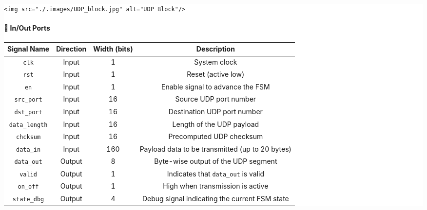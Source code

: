     <img src="./.images/UDP_block.jpg" alt="UDP Block"/>
</div>

#### 🔁 In/Out Ports

<div style="text-align: center;">

| Signal Name     | Direction | Width (bits) | Description                                                           |
|------------------|-----------|----------------|------------------------------------------------------------------------|
| `clk`           | Input     | 1              | System clock                                                           |
| `rst`           | Input     | 1              | Reset (active low)                                                     |
| `en`            | Input     | 1              | Enable signal to advance the FSM                                       |
| `src_port`      | Input     | 16             | Source UDP port number                                                 |
| `dst_port`      | Input     | 16             | Destination UDP port number                                            |
| `data_length`   | Input     | 16             | Length of the UDP payload                                              |
| `chcksum`       | Input     | 16             | Precomputed UDP checksum                                               |
| `data_in`       | Input     | 160            | Payload data to be transmitted (up to 20 bytes)                        |
| `data_out`      | Output    | 8              | Byte-wise output of the UDP segment                                    |
| `valid`         | Output    | 1              | Indicates that `data_out` is valid                                     |
| `on_off`        | Output    | 1              | High when transmission is active                                       |
| `state_dbg`     | Output    | 4              | Debug signal indicating the current FSM state                          |

</div>
